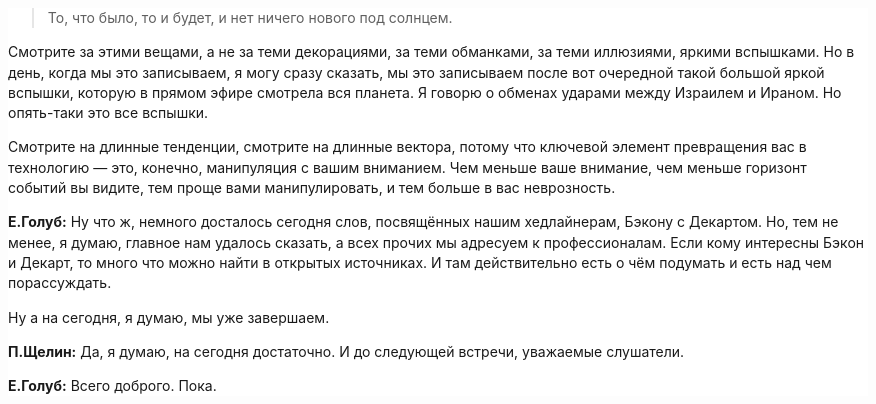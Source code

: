 > То, что было, то и будет, и нет ничего нового под солнцем.

Смотрите за этими вещами, а не за теми декорациями, за теми обманками, за теми иллюзиями, яркими вспышками.
Но в день, когда мы это записываем, я могу сразу сказать, мы это записываем после вот очередной такой большой яркой вспышки, которую в прямом эфире смотрела вся планета.
Я говорю о обменах ударами между Израилем и Ираном.
Но опять-таки это все вспышки.

Смотрите на длинные тенденции, смотрите на длинные вектора, потому что ключевой элемент превращения вас в технологию — это, конечно, манипуляция с вашим вниманием.
Чем меньше ваше внимание, чем меньше горизонт событий вы видите, тем проще вами манипулировать, и тем больше в вас неврозность.

**Е.Голуб:**
Ну что ж, немного досталось сегодня слов, посвящённых нашим хедлайнерам, Бэкону с Декартом.
Но, тем не менее, я думаю, главное нам удалось сказать, а всех прочих мы адресуем к профессионалам.
Если кому интересны Бэкон и Декарт, то много что можно найти в открытых источниках.
И там действительно есть о чём подумать и есть над чем порассуждать.

Ну а на сегодня, я думаю, мы уже завершаем.

**П.Щелин:**
Да, я думаю, на сегодня достаточно.
И до следующей встречи, уважаемые слушатели.

**Е.Голуб:**
Всего доброго.
Пока.

